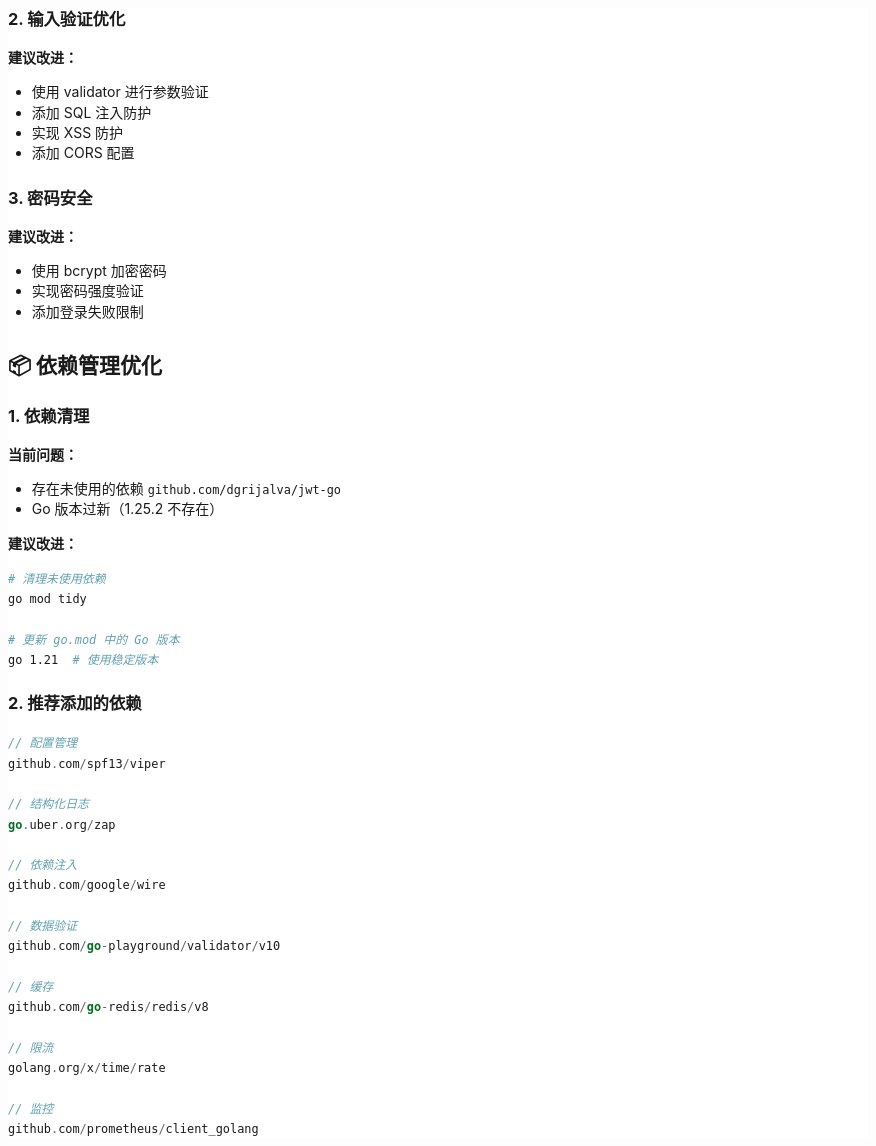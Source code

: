 ### 2. 输入验证优化
**建议改进：**
- 使用 validator 进行参数验证
- 添加 SQL 注入防护
- 实现 XSS 防护
- 添加 CORS 配置

### 3. 密码安全
**建议改进：**
- 使用 bcrypt 加密密码
- 实现密码强度验证
- 添加登录失败限制

## 📦 依赖管理优化

### 1. 依赖清理
**当前问题：**
- 存在未使用的依赖 `github.com/dgrijalva/jwt-go`
- Go 版本过新（1.25.2 不存在）

**建议改进：**
```bash
# 清理未使用依赖
go mod tidy

# 更新 go.mod 中的 Go 版本
go 1.21  # 使用稳定版本
```

### 2. 推荐添加的依赖
```go
// 配置管理
github.com/spf13/viper

// 结构化日志
go.uber.org/zap

// 依赖注入
github.com/google/wire

// 数据验证
github.com/go-playground/validator/v10

// 缓存
github.com/go-redis/redis/v8

// 限流
golang.org/x/time/rate

// 监控
github.com/prometheus/client_golang
```
